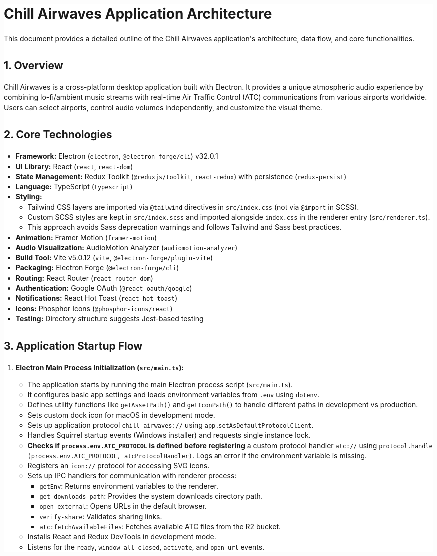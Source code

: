 # Chill Airwaves Application Architecture

This document provides a detailed outline of the Chill Airwaves application's architecture, data flow, and core functionalities.

## 1. Overview

Chill Airwaves is a cross-platform desktop application built with Electron. It provides a unique atmospheric audio experience by combining lo-fi/ambient music streams with real-time Air Traffic Control (ATC) communications from various airports worldwide. Users can select airports, control audio volumes independently, and customize the visual theme.

## 2. Core Technologies

- **Framework:** Electron (`electron`, `@electron-forge/cli`) v32.0.1
- **UI Library:** React (`react`, `react-dom`)
- **State Management:** Redux Toolkit (`@reduxjs/toolkit`, `react-redux`) with persistence (`redux-persist`)
- **Language:** TypeScript (`typescript`)
- **Styling:**
  - Tailwind CSS layers are imported via `@tailwind` directives in `src/index.css` (not via `@import` in SCSS).
  - Custom SCSS styles are kept in `src/index.scss` and imported alongside `index.css` in the renderer entry (`src/renderer.ts`).
  - This approach avoids Sass deprecation warnings and follows Tailwind and Sass best practices.
- **Animation:** Framer Motion (`framer-motion`)
- **Audio Visualization:** AudioMotion Analyzer (`audiomotion-analyzer`)
- **Build Tool:** Vite v5.0.12 (`vite`, `@electron-forge/plugin-vite`)
- **Packaging:** Electron Forge (`@electron-forge/cli`)
- **Routing:** React Router (`react-router-dom`)
- **Authentication:** Google OAuth (`@react-oauth/google`)
- **Notifications:** React Hot Toast (`react-hot-toast`)
- **Icons:** Phosphor Icons (`@phosphor-icons/react`)
- **Testing:** Directory structure suggests Jest-based testing

## 3. Application Startup Flow

1.  **Electron Main Process Initialization (`src/main.ts`):**

    - The application starts by running the main Electron process script (`src/main.ts`).
    - It configures basic app settings and loads environment variables from `.env` using `dotenv`.
    - Defines utility functions like `getAssetPath()` and `getIconPath()` to handle different paths in development vs production.
    - Sets custom dock icon for macOS in development mode.
    - Sets up application protocol `chill-airwaves://` using `app.setAsDefaultProtocolClient`.
    - Handles Squirrel startup events (Windows installer) and requests single instance lock.
    - **Checks if `process.env.ATC_PROTOCOL` is defined before registering** a custom protocol handler `atc://` using `protocol.handle(process.env.ATC_PROTOCOL, atcProtocolHandler)`. Logs an error if the environment variable is missing.
    - Registers an `icon://` protocol for accessing SVG icons.
    - Sets up IPC handlers for communication with renderer process:
      - `getEnv`: Returns environment variables to the renderer.
      - `get-downloads-path`: Provides the system downloads directory path.
      - `open-external`: Opens URLs in the default browser.
      - `verify-share`: Validates sharing links.
      - `atc:fetchAvailableFiles`: Fetches available ATC files from the R2 bucket.
    - Installs React and Redux DevTools in development mode.
    - Listens for the `ready`, `window-all-closed`, `activate`, and `open-url` events.
